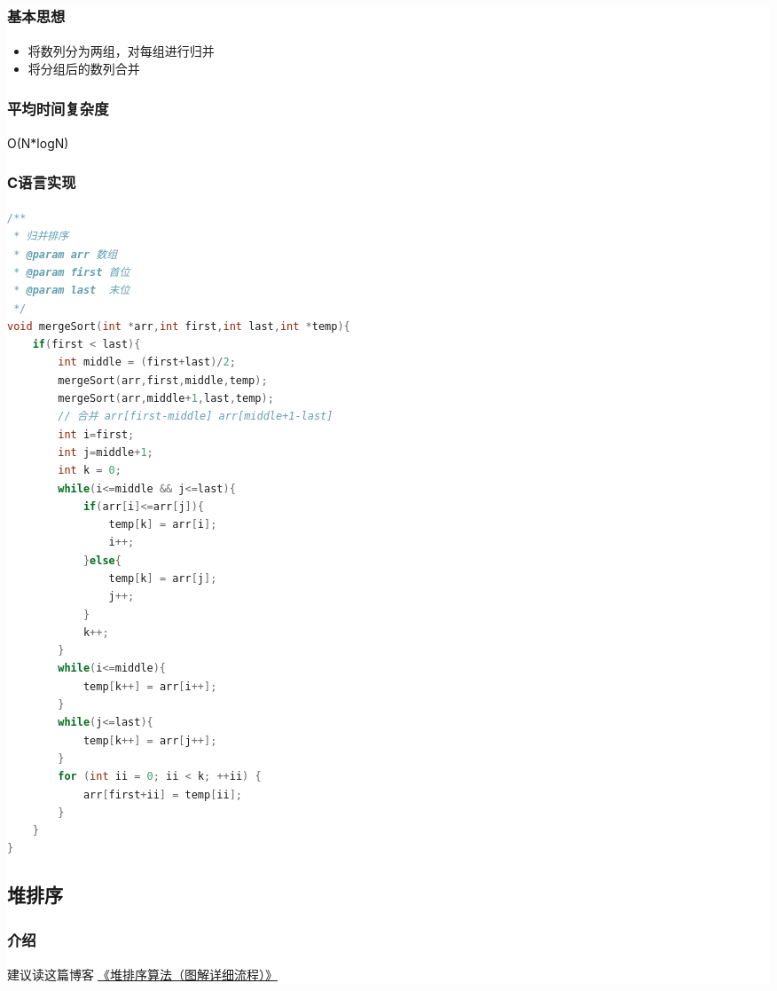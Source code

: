 ### 基本思想
- 将数列分为两组，对每组进行归并
- 将分组后的数列合并


### 平均时间复杂度
O(N*logN)

### C语言实现
```c
/**
 * 归并排序
 * @param arr 数组
 * @param first 首位
 * @param last  末位
 */
void mergeSort(int *arr,int first,int last,int *temp){
    if(first < last){
        int middle = (first+last)/2;
        mergeSort(arr,first,middle,temp);
        mergeSort(arr,middle+1,last,temp);
        // 合并 arr[first-middle] arr[middle+1-last]
        int i=first;
        int j=middle+1;
        int k = 0;
        while(i<=middle && j<=last){
            if(arr[i]<=arr[j]){
                temp[k] = arr[i];
                i++;
            }else{
                temp[k] = arr[j];
                j++;
            }
            k++;
        }
        while(i<=middle){
            temp[k++] = arr[i++];
        }
        while(j<=last){
            temp[k++] = arr[j++];
        }
        for (int ii = 0; ii < k; ++ii) {
            arr[first+ii] = temp[ii];
        }
    }
}
```

## 堆排序

### 介绍
建议读这篇博客   [《堆排序算法（图解详细流程）》](https://blog.csdn.net/u010452388/article/details/81283998)
